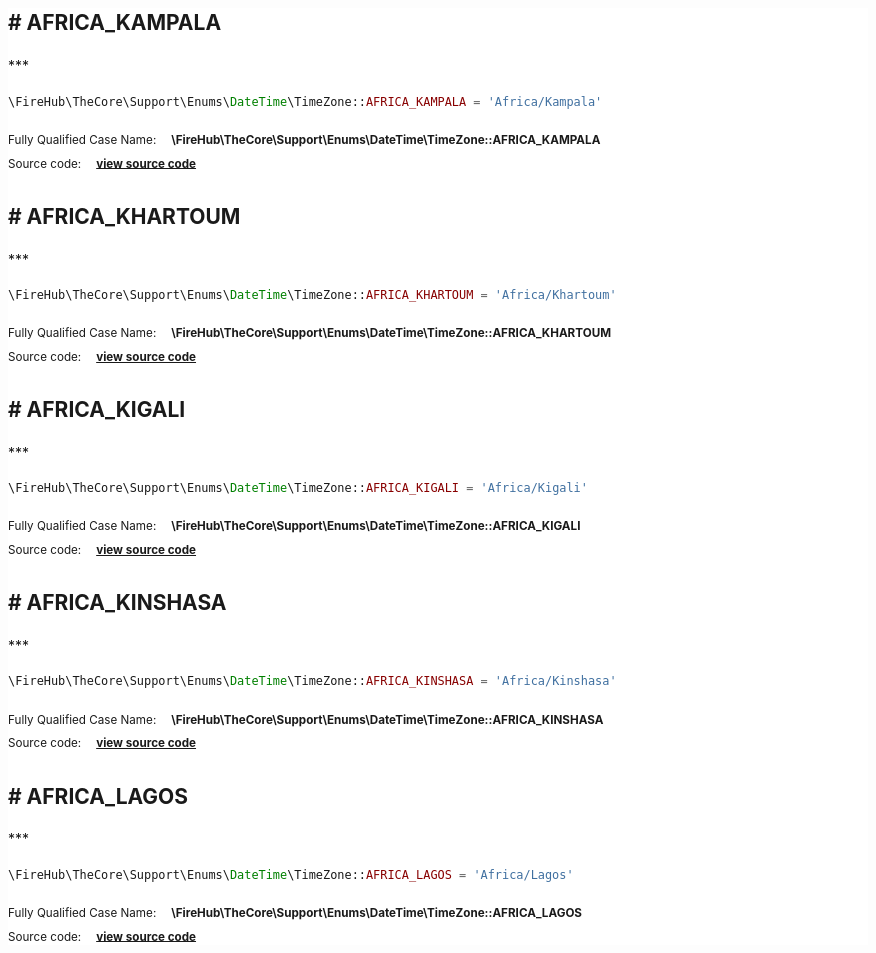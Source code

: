 
<h2><a name="africa_kampala"># AFRICA_KAMPALA</a></h2>
***

```php
\FireHub\TheCore\Support\Enums\DateTime\TimeZone::AFRICA_KAMPALA = 'Africa/Kampala'
```

<sub>Fully Qualified Case Name:  **\FireHub\TheCore\Support\Enums\DateTime\TimeZone::AFRICA_KAMPALA**</sub><br>
<sub>Source code:  **[view source code](https://github.com/The-FireHub-Project/TheCore/blob/v1.0/src/support/enums/datetime/firehub.TimeZone.php#L51)**</sub><br>


<h2><a name="africa_khartoum"># AFRICA_KHARTOUM</a></h2>
***

```php
\FireHub\TheCore\Support\Enums\DateTime\TimeZone::AFRICA_KHARTOUM = 'Africa/Khartoum'
```

<sub>Fully Qualified Case Name:  **\FireHub\TheCore\Support\Enums\DateTime\TimeZone::AFRICA_KHARTOUM**</sub><br>
<sub>Source code:  **[view source code](https://github.com/The-FireHub-Project/TheCore/blob/v1.0/src/support/enums/datetime/firehub.TimeZone.php#L52)**</sub><br>


<h2><a name="africa_kigali"># AFRICA_KIGALI</a></h2>
***

```php
\FireHub\TheCore\Support\Enums\DateTime\TimeZone::AFRICA_KIGALI = 'Africa/Kigali'
```

<sub>Fully Qualified Case Name:  **\FireHub\TheCore\Support\Enums\DateTime\TimeZone::AFRICA_KIGALI**</sub><br>
<sub>Source code:  **[view source code](https://github.com/The-FireHub-Project/TheCore/blob/v1.0/src/support/enums/datetime/firehub.TimeZone.php#L53)**</sub><br>


<h2><a name="africa_kinshasa"># AFRICA_KINSHASA</a></h2>
***

```php
\FireHub\TheCore\Support\Enums\DateTime\TimeZone::AFRICA_KINSHASA = 'Africa/Kinshasa'
```

<sub>Fully Qualified Case Name:  **\FireHub\TheCore\Support\Enums\DateTime\TimeZone::AFRICA_KINSHASA**</sub><br>
<sub>Source code:  **[view source code](https://github.com/The-FireHub-Project/TheCore/blob/v1.0/src/support/enums/datetime/firehub.TimeZone.php#L54)**</sub><br>


<h2><a name="africa_lagos"># AFRICA_LAGOS</a></h2>
***

```php
\FireHub\TheCore\Support\Enums\DateTime\TimeZone::AFRICA_LAGOS = 'Africa/Lagos'
```

<sub>Fully Qualified Case Name:  **\FireHub\TheCore\Support\Enums\DateTime\TimeZone::AFRICA_LAGOS**</sub><br>
<sub>Source code:  **[view source code](https://github.com/The-FireHub-Project/TheCore/blob/v1.0/src/support/enums/datetime/firehub.TimeZone.php#L55)**</sub><br>
